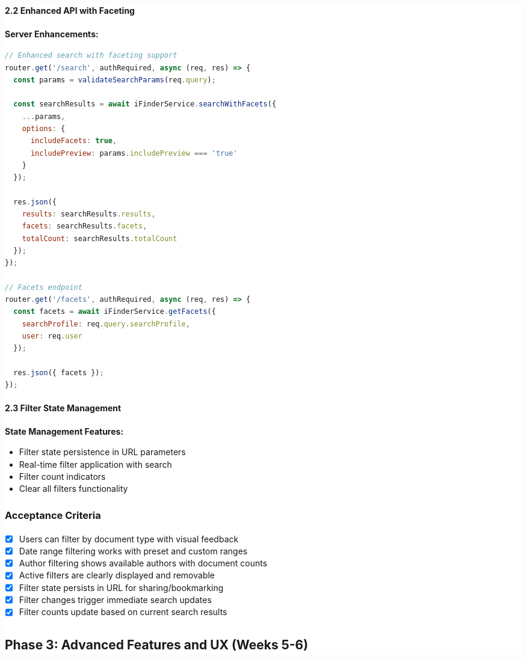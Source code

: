 #### 2.2 Enhanced API with Faceting
**Server Enhancements:**
```javascript
// Enhanced search with faceting support
router.get('/search', authRequired, async (req, res) => {
  const params = validateSearchParams(req.query);
  
  const searchResults = await iFinderService.searchWithFacets({
    ...params,
    options: {
      includeFacets: true,
      includePreview: params.includePreview === 'true'
    }
  });
  
  res.json({
    results: searchResults.results,
    facets: searchResults.facets,
    totalCount: searchResults.totalCount
  });
});

// Facets endpoint
router.get('/facets', authRequired, async (req, res) => {
  const facets = await iFinderService.getFacets({
    searchProfile: req.query.searchProfile,
    user: req.user
  });
  
  res.json({ facets });
});
```

#### 2.3 Filter State Management
**State Management Features:**
- Filter state persistence in URL parameters
- Real-time filter application with search
- Filter count indicators
- Clear all filters functionality

### Acceptance Criteria
- [x] Users can filter by document type with visual feedback
- [x] Date range filtering works with preset and custom ranges
- [x] Author filtering shows available authors with document counts
- [x] Active filters are clearly displayed and removable
- [x] Filter state persists in URL for sharing/bookmarking
- [x] Filter changes trigger immediate search updates
- [x] Filter counts update based on current search results

## Phase 3: Advanced Features and UX (Weeks 5-6)
